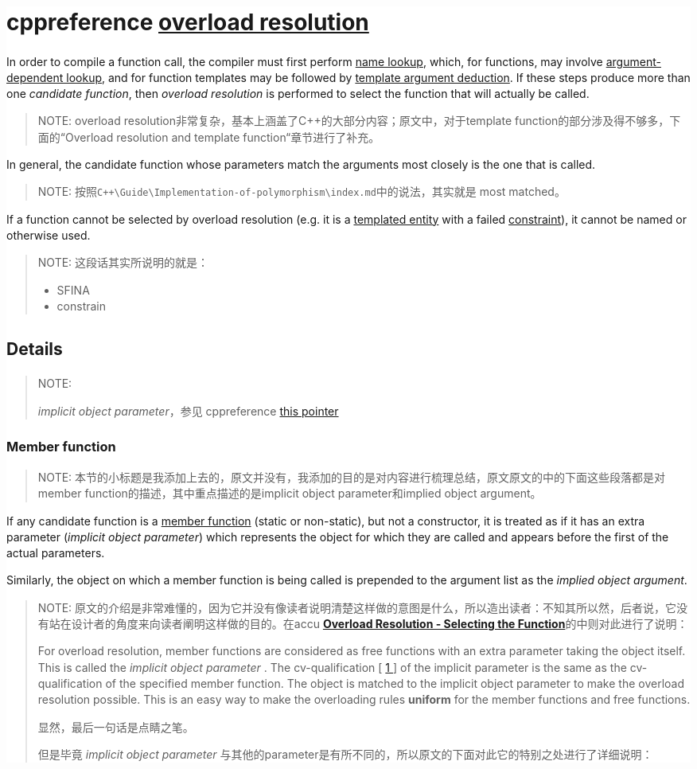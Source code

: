 
# cppreference [overload resolution](https://en.cppreference.com/w/cpp/language/overload_resolution)

In order to compile a function call, the compiler must first perform [name lookup](https://en.cppreference.com/w/cpp/language/lookup), which, for functions, may involve [argument-dependent lookup](https://en.cppreference.com/w/cpp/language/adl), and for function templates may be followed by [template argument deduction](https://en.cppreference.com/w/cpp/language/template_argument_deduction). If these steps produce more than one *candidate function*, then *overload resolution* is performed to select the function that will actually be called.

> NOTE: overload resolution非常复杂，基本上涵盖了C++的大部分内容；原文中，对于template function的部分涉及得不够多，下面的“Overload resolution and template function“章节进行了补充。

In general, the candidate function whose parameters match the arguments most closely is the one that is called.

> NOTE: 按照`C++\Guide\Implementation-of-polymorphism\index.md`中的说法，其实就是 most matched。

If a function cannot be selected by overload resolution (e.g. it is a [templated entity](https://en.cppreference.com/w/cpp/language/templates#Templated_entity) with a failed [constraint](https://en.cppreference.com/w/cpp/language/constraints)), it cannot be named or otherwise used.

> NOTE: 这段话其实所说明的就是：
>
> - SFINA
> - constrain

## Details

> NOTE: 
>
> *implicit object parameter*，参见 cppreference [this pointer](https://en.cppreference.com/w/cpp/language/this)

### Member function

> NOTE: 本节的小标题是我添加上去的，原文并没有，我添加的目的是对内容进行梳理总结，原文原文的中的下面这些段落都是对member function的描述，其中重点描述的是implicit object parameter和implied object argument。

If any candidate function is a [member function](https://en.cppreference.com/w/cpp/language/member_functions) (static or non-static), but not a constructor, it is treated as if it has an extra parameter (*implicit object parameter*) which represents the object for which they are called and appears before the first of the actual parameters.

Similarly, the object on which a member function is being called is prepended to the argument list as the *implied object argument*.

> NOTE: 原文的介绍是非常难懂的，因为它并没有像读者说明清楚这样做的意图是什么，所以造出读者：不知其所以然，后者说，它没有站在设计者的角度来向读者阐明这样做的目的。在accu [**Overload Resolution - Selecting the Function**](https://accu.org/journals/overload/13/66/kilpelainen_268/)的中则对此进行了说明：
>
> For overload resolution, member functions are considered as free functions with an extra parameter taking the object itself. This is called the *implicit object parameter* . The cv-qualification [ [1 ](https://accu.org/journals/overload/13/66/kilpelainen_268/#ftn.d0e82)] of the implicit parameter is the same as the cv-qualification of the specified member function. The object is matched to the implicit object parameter to make the overload resolution possible. This is an easy way to make the overloading rules **uniform** for the member functions and free functions. 
>
> 显然，最后一句话是点睛之笔。
>
> 但是毕竟 *implicit object parameter* 与其他的parameter是有所不同的，所以原文的下面对此它的特别之处进行了详细说明：
